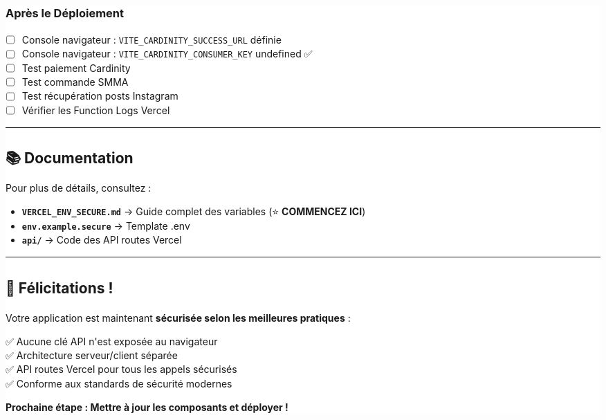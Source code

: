 ### Après le Déploiement
- [ ] Console navigateur : `VITE_CARDINITY_SUCCESS_URL` définie
- [ ] Console navigateur : `VITE_CARDINITY_CONSUMER_KEY` undefined ✅
- [ ] Test paiement Cardinity
- [ ] Test commande SMMA
- [ ] Test récupération posts Instagram
- [ ] Vérifier les Function Logs Vercel

---

## 📚 Documentation

Pour plus de détails, consultez :

- **`VERCEL_ENV_SECURE.md`** → Guide complet des variables (⭐ **COMMENCEZ ICI**)
- **`env.example.secure`** → Template .env
- **`api/`** → Code des API routes Vercel

---

## 🎉 Félicitations !

Votre application est maintenant **sécurisée selon les meilleures pratiques** :

✅ Aucune clé API n'est exposée au navigateur  
✅ Architecture serveur/client séparée  
✅ API routes Vercel pour tous les appels sécurisés  
✅ Conforme aux standards de sécurité modernes  

**Prochaine étape : Mettre à jour les composants et déployer !**

